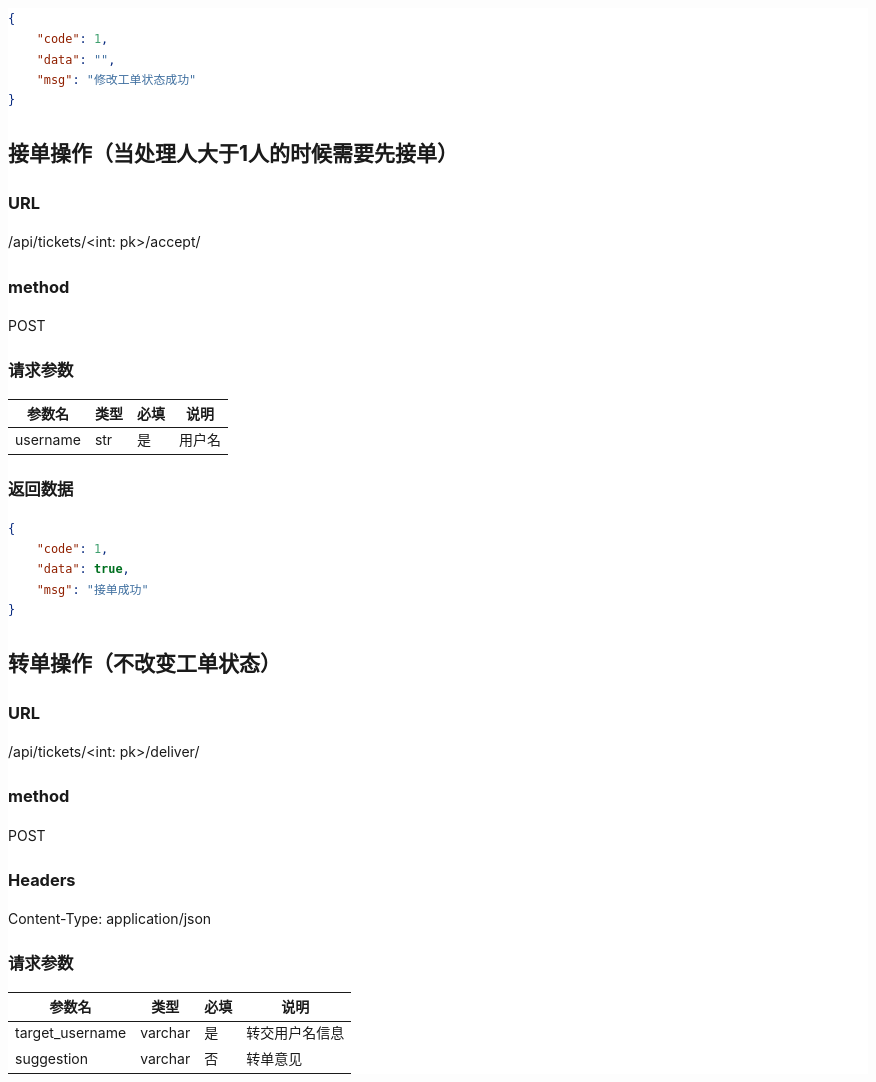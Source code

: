 ~~~json
{
    "code": 1,
    "data": "",
    "msg": "修改工单状态成功"
}
~~~

## 接单操作（当处理人大于1人的时候需要先接单）

### URL

/api/tickets/<int: pk>/accept/

### method

POST

### 请求参数

| 参数名   | 类型 | 必填 | 说明         |
| -------- | ---- | ---- | ------------ |
| username | str  | 是   | 用户名 |

### 返回数据

~~~json
{
    "code": 1,
    "data": true,
    "msg": "接单成功"
}
~~~

## 转单操作（不改变工单状态）

### URL

/api/tickets/<int: pk>/deliver/

### method

POST

### Headers

Content-Type: application/json 

### 请求参数

| 参数名          | 类型    | 必填 | 说明           |
| --------------- | ------- | ---- | -------------- |
| target_username | varchar | 是   | 转交用户名信息 |
| suggestion      | varchar | 否   | 转单意见       |
